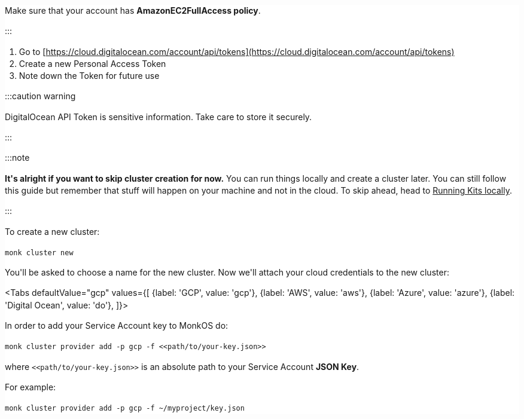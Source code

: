Make sure that your account has **AmazonEC2FullAccess policy**.

:::

</TabItem>



<TabItem value="do">

1. Go to [https://cloud.digitalocean.com/account/api/tokens](https://cloud.digitalocean.com/account/api/tokens)
2. Create a new Personal Access Token
3. Note down the Token for future use

:::caution warning

DigitalOcean API Token is sensitive information. Take care to store it securely.

:::

</TabItem>

</Tabs>

:::note

**It's alright if you want to skip cluster creation for now.** You can run things locally and create a cluster later. You can still follow this guide but remember that stuff will happen on your machine and not in the cloud. To skip ahead, head to [Running Kits locally](../basics/running-templates.md).

:::

To create a new cluster:

    monk cluster new

You'll be asked to choose a name for the new cluster. Now we'll attach your cloud credentials to the new cluster:

<Tabs
defaultValue="gcp"
values={[
{label: 'GCP', value: 'gcp'},
{label: 'AWS', value: 'aws'},
{label: 'Azure', value: 'azure'},
{label: 'Digital Ocean', value: 'do'},
]}>

<TabItem value="gcp">

In order to add your Service Account key to MonkOS do:

    monk cluster provider add -p gcp -f <<path/to/your-key.json>>

where `<<path/to/your-key.json>>` is an absolute path to your Service Account **JSON Key**.

For example:

    monk cluster provider add -p gcp -f ~/myproject/key.json
